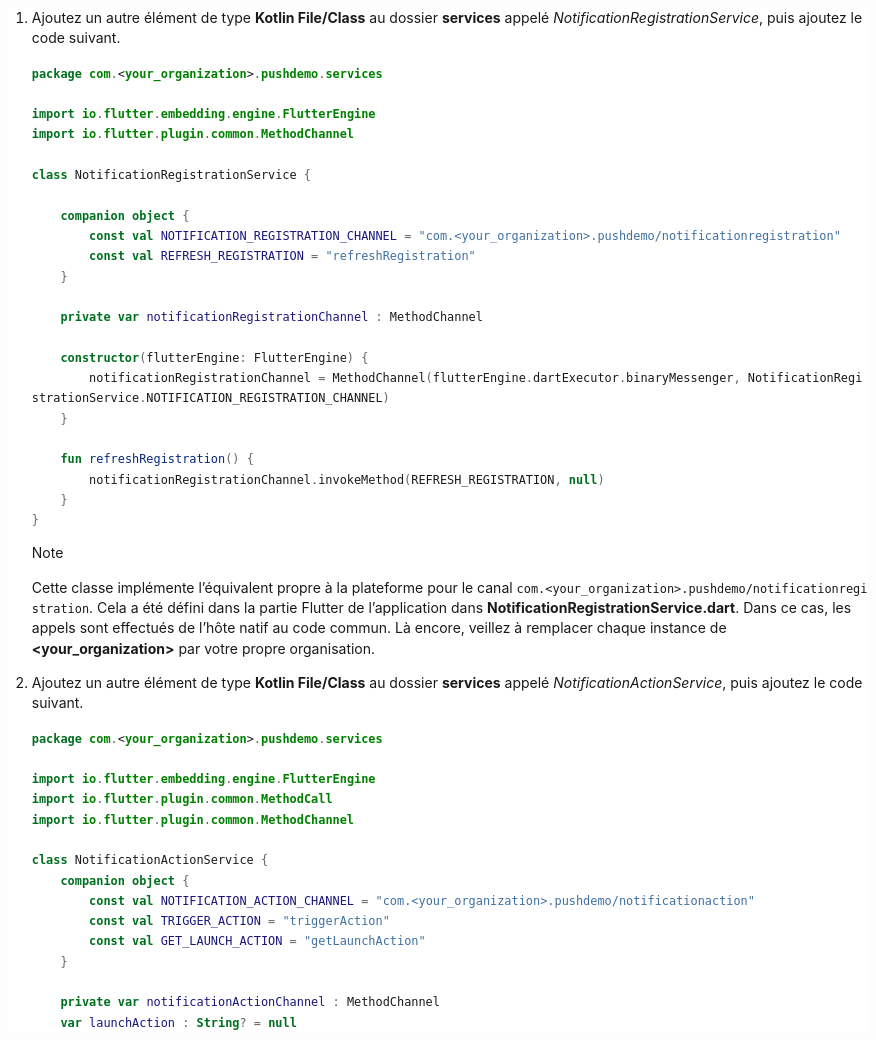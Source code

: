 1. Ajoutez un autre élément de type **Kotlin File/Class** au dossier **services** appelé *NotificationRegistrationService*, puis ajoutez le code suivant.

    ```kotlin
    package com.<your_organization>.pushdemo.services

    import io.flutter.embedding.engine.FlutterEngine
    import io.flutter.plugin.common.MethodChannel

    class NotificationRegistrationService {

        companion object {
            const val NOTIFICATION_REGISTRATION_CHANNEL = "com.<your_organization>.pushdemo/notificationregistration"
            const val REFRESH_REGISTRATION = "refreshRegistration"
        }

        private var notificationRegistrationChannel : MethodChannel

        constructor(flutterEngine: FlutterEngine) {
            notificationRegistrationChannel = MethodChannel(flutterEngine.dartExecutor.binaryMessenger, NotificationRegistrationService.NOTIFICATION_REGISTRATION_CHANNEL)
        }

        fun refreshRegistration() {
            notificationRegistrationChannel.invokeMethod(REFRESH_REGISTRATION, null)
        }
    }
    ```

    > [!NOTE]
    > Cette classe implémente l’équivalent propre à la plateforme pour le canal `com.<your_organization>.pushdemo/notificationregistration`. Cela a été défini dans la partie Flutter de l’application dans **NotificationRegistrationService.dart**. Dans ce cas, les appels sont effectués de l’hôte natif au code commun. Là encore, veillez à remplacer chaque instance de **<your_organization>** par votre propre organisation.

1. Ajoutez un autre élément de type **Kotlin File/Class** au dossier **services** appelé *NotificationActionService*, puis ajoutez le code suivant.

    ```kotlin
    package com.<your_organization>.pushdemo.services

    import io.flutter.embedding.engine.FlutterEngine
    import io.flutter.plugin.common.MethodCall
    import io.flutter.plugin.common.MethodChannel

    class NotificationActionService {
        companion object {
            const val NOTIFICATION_ACTION_CHANNEL = "com.<your_organization>.pushdemo/notificationaction"
            const val TRIGGER_ACTION = "triggerAction"
            const val GET_LAUNCH_ACTION = "getLaunchAction"
        }

        private var notificationActionChannel : MethodChannel
        var launchAction : String? = null

